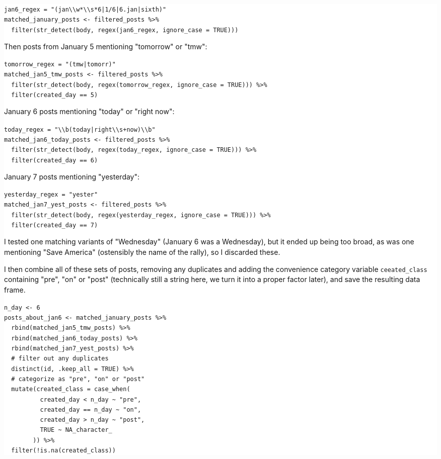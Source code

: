 ```
jan6_regex = "(jan\\w*\\s*6|1/6|6.jan|sixth)"
matched_january_posts <- filtered_posts %>%
  filter(str_detect(body, regex(jan6_regex, ignore_case = TRUE)))
```

Then posts from January 5 mentioning "tomorrow" or "tmw":

```
tomorrow_regex = "(tmw|tomorr)"
matched_jan5_tmw_posts <- filtered_posts %>%
  filter(str_detect(body, regex(tomorrow_regex, ignore_case = TRUE))) %>%
  filter(created_day == 5)
```

January 6 posts mentioning "today" or "right now":

```
today_regex = "\\b(today|right\\s+now)\\b"
matched_jan6_today_posts <- filtered_posts %>%
  filter(str_detect(body, regex(today_regex, ignore_case = TRUE))) %>%
  filter(created_day == 6)
```

January 7 posts mentioning "yesterday":

```
yesterday_regex = "yester"
matched_jan7_yest_posts <- filtered_posts %>%
  filter(str_detect(body, regex(yesterday_regex, ignore_case = TRUE))) %>%
  filter(created_day == 7)
```

I tested one matching variants of "Wednesday" (January 6 was a Wednesday), but it ended up being too broad, as was one mentioning "Save America" (ostensibly the name of the rally), so I discarded these.

I then combine all of these sets of posts, removing any duplicates and adding the convenience category variable `ceeated_class` containing "pre", "on" or "post" (technically still a string here, we turn it into a proper factor later), and save the resulting data frame.

```
n_day <- 6
posts_about_jan6 <- matched_january_posts %>%
  rbind(matched_jan5_tmw_posts) %>%
  rbind(matched_jan6_today_posts) %>%
  rbind(matched_jan7_yest_posts) %>%
  # filter out any duplicates
  distinct(id, .keep_all = TRUE) %>%
  # categorize as "pre", "on" or "post"
  mutate(created_class = case_when(
          created_day < n_day ~ "pre",
          created_day == n_day ~ "on",
          created_day > n_day ~ "post",
          TRUE ~ NA_character_
        )) %>%
  filter(!is.na(created_class))
```
